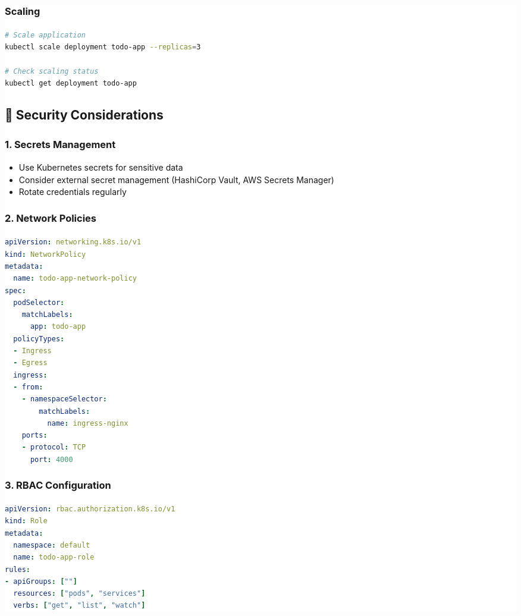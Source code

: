 ### Scaling

```bash
# Scale application
kubectl scale deployment todo-app --replicas=3

# Check scaling status
kubectl get deployment todo-app
```

## 🔐 Security Considerations

### 1. Secrets Management
- Use Kubernetes secrets for sensitive data
- Consider external secret management (HashiCorp Vault, AWS Secrets Manager)
- Rotate credentials regularly

### 2. Network Policies
```yaml
apiVersion: networking.k8s.io/v1
kind: NetworkPolicy
metadata:
  name: todo-app-network-policy
spec:
  podSelector:
    matchLabels:
      app: todo-app
  policyTypes:
  - Ingress
  - Egress
  ingress:
  - from:
    - namespaceSelector:
        matchLabels:
          name: ingress-nginx
    ports:
    - protocol: TCP
      port: 4000
```

### 3. RBAC Configuration
```yaml
apiVersion: rbac.authorization.k8s.io/v1
kind: Role
metadata:
  namespace: default
  name: todo-app-role
rules:
- apiGroups: [""]
  resources: ["pods", "services"]
  verbs: ["get", "list", "watch"]
```

